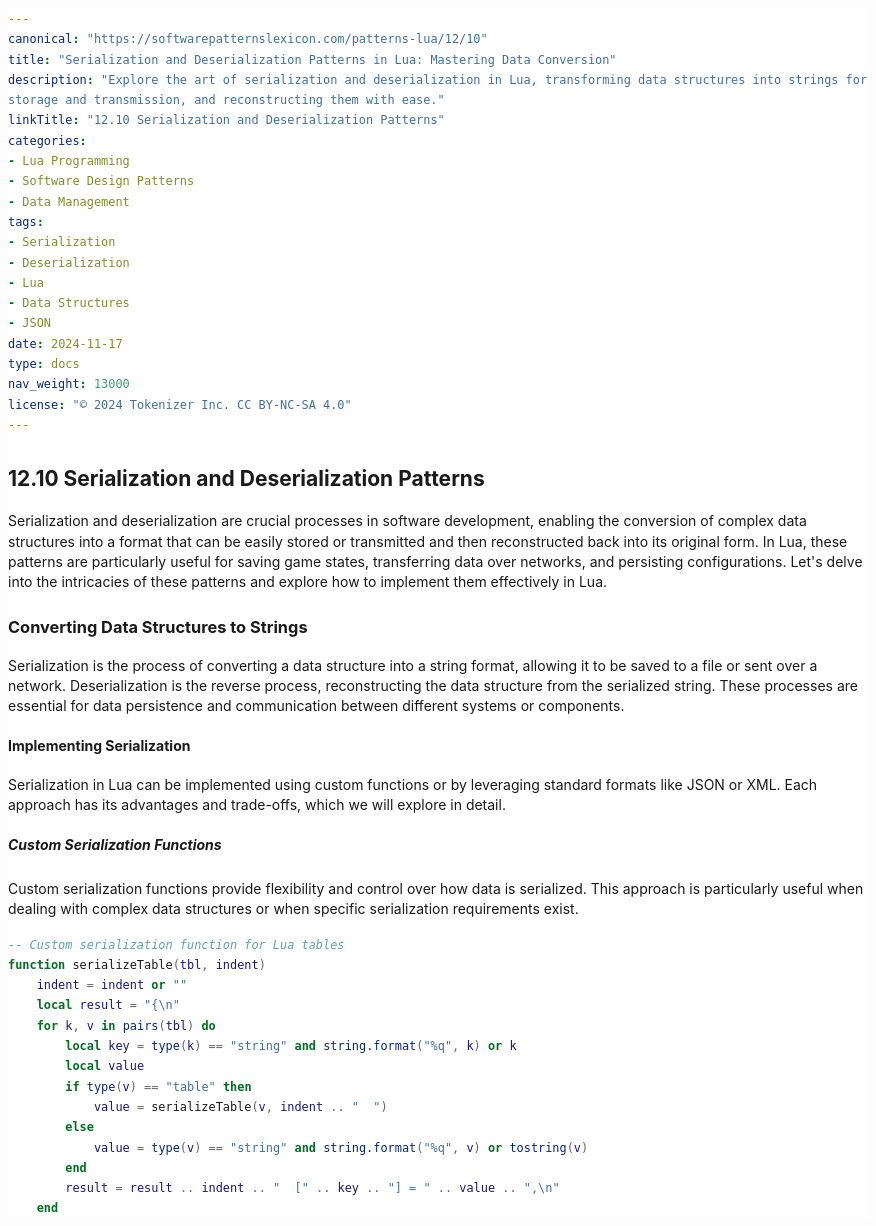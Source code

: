 ```yaml
---
canonical: "https://softwarepatternslexicon.com/patterns-lua/12/10"
title: "Serialization and Deserialization Patterns in Lua: Mastering Data Conversion"
description: "Explore the art of serialization and deserialization in Lua, transforming data structures into strings for storage and transmission, and reconstructing them with ease."
linkTitle: "12.10 Serialization and Deserialization Patterns"
categories:
- Lua Programming
- Software Design Patterns
- Data Management
tags:
- Serialization
- Deserialization
- Lua
- Data Structures
- JSON
date: 2024-11-17
type: docs
nav_weight: 13000
license: "© 2024 Tokenizer Inc. CC BY-NC-SA 4.0"
---
```


## 12.10 Serialization and Deserialization Patterns

Serialization and deserialization are crucial processes in software development, enabling the conversion of complex data structures into a format that can be easily stored or transmitted and then reconstructed back into its original form. In Lua, these patterns are particularly useful for saving game states, transferring data over networks, and persisting configurations. Let's delve into the intricacies of these patterns and explore how to implement them effectively in Lua.

### Converting Data Structures to Strings

Serialization is the process of converting a data structure into a string format, allowing it to be saved to a file or sent over a network. Deserialization is the reverse process, reconstructing the data structure from the serialized string. These processes are essential for data persistence and communication between different systems or components.

#### Implementing Serialization

Serialization in Lua can be implemented using custom functions or by leveraging standard formats like JSON or XML. Each approach has its advantages and trade-offs, which we will explore in detail.

##### Custom Serialization Functions

Custom serialization functions provide flexibility and control over how data is serialized. This approach is particularly useful when dealing with complex data structures or when specific serialization requirements exist.

```lua
-- Custom serialization function for Lua tables
function serializeTable(tbl, indent)
    indent = indent or ""
    local result = "{\n"
    for k, v in pairs(tbl) do
        local key = type(k) == "string" and string.format("%q", k) or k
        local value
        if type(v) == "table" then
            value = serializeTable(v, indent .. "  ")
        else
            value = type(v) == "string" and string.format("%q", v) or tostring(v)
        end
        result = result .. indent .. "  [" .. key .. "] = " .. value .. ",\n"
    end
```